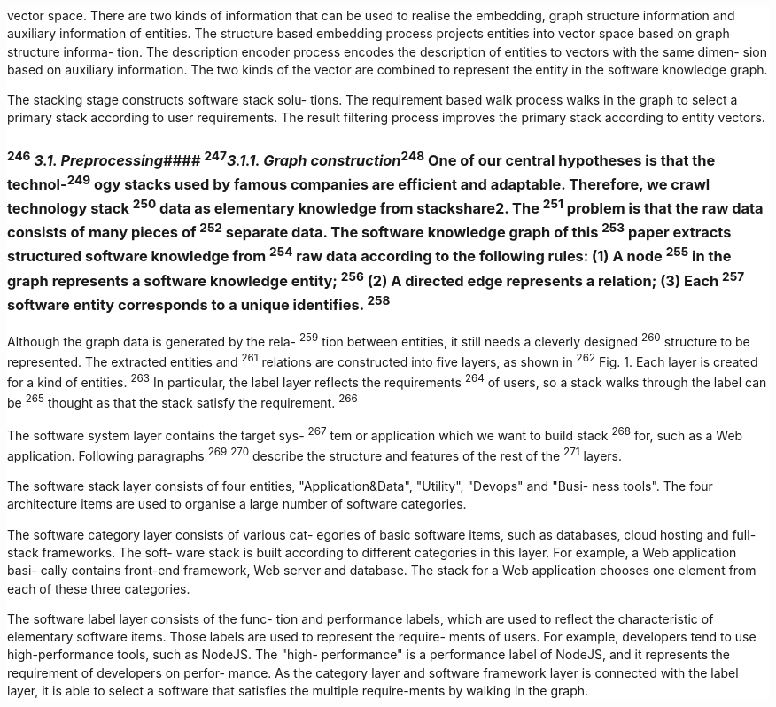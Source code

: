  vector space. There are two kinds of information that can be used to realise the embedding, graph structure information and auxiliary information of entities. The structure based embedding process projects entities into vector space based on graph structure informa- tion. The description encoder process encodes the description of entities to vectors with the same dimen- sion based on auxiliary information. The two kinds of the vector are combined to represent the entity in the software knowledge graph.

 The stacking stage constructs software stack solu- tions. The requirement based walk process walks in the graph to select a primary stack according to user requirements. The result filtering process improves the primary stack according to entity vectors.

### <sup>246</sup> *3.1. Preprocessing*#### <sup>247</sup>*3.1.1. Graph construction*<sup>248</sup> One of our central hypotheses is that the technol-<sup>249</sup> ogy stacks used by famous companies are efficient and adaptable. Therefore, we crawl technology stack <sup>250</sup> data as elementary knowledge from stackshare2. The <sup>251</sup> problem is that the raw data consists of many pieces of <sup>252</sup> separate data. The software knowledge graph of this <sup>253</sup> paper extracts structured software knowledge from <sup>254</sup> raw data according to the following rules: (1) A node <sup>255</sup> in the graph represents a software knowledge entity; <sup>256</sup> (2) A directed edge represents a relation; (3) Each <sup>257</sup> software entity corresponds to a unique identifies. <sup>258</sup>

Although the graph data is generated by the rela- <sup>259</sup> tion between entities, it still needs a cleverly designed <sup>260</sup> structure to be represented. The extracted entities and <sup>261</sup> relations are constructed into five layers, as shown in <sup>262</sup> Fig. 1. Each layer is created for a kind of entities. <sup>263</sup> In particular, the label layer reflects the requirements <sup>264</sup> of users, so a stack walks through the label can be <sup>265</sup> thought as that the stack satisfy the requirement. <sup>266</sup>

The software system layer contains the target sys- <sup>267</sup> tem or application which we want to build stack <sup>268</sup> for, such as a Web application. Following paragraphs <sup>269</sup> <sup>270</sup> describe the structure and features of the rest of the <sup>271</sup> layers.

 The software stack layer consists of four entities, "Application&Data", "Utility", "Devops" and "Busi- ness tools". The four architecture items are used to organise a large number of software categories.

 The software category layer consists of various cat- egories of basic software items, such as databases, cloud hosting and full-stack frameworks. The soft- ware stack is built according to different categories in this layer. For example, a Web application basi- cally contains front-end framework, Web server and database. The stack for a Web application chooses one element from each of these three categories.

 The software label layer consists of the func- tion and performance labels, which are used to reflect the characteristic of elementary software items. Those labels are used to represent the require- ments of users. For example, developers tend to use high-performance tools, such as NodeJS. The "high- performance" is a performance label of NodeJS, and it represents the requirement of developers on perfor- mance. As the category layer and software framework layer is connected with the label layer, it is able to select a software that satisfies the multiple require-ments by walking in the graph.
